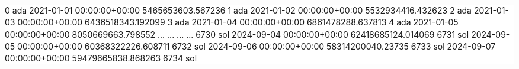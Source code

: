   <tbody>
    <tr>
      <th>0</th>
      <td>ada</td>
      <td>2021-01-01 00:00:00+00:00</td>
      <td>5465653603.567236</td>
    </tr>
    <tr>
      <th>1</th>
      <td>ada</td>
      <td>2021-01-02 00:00:00+00:00</td>
      <td>5532934416.432623</td>
    </tr>
    <tr>
      <th>2</th>
      <td>ada</td>
      <td>2021-01-03 00:00:00+00:00</td>
      <td>6436518343.192099</td>
    </tr>
    <tr>
      <th>3</th>
      <td>ada</td>
      <td>2021-01-04 00:00:00+00:00</td>
      <td>6861478288.637813</td>
    </tr>
    <tr>
      <th>4</th>
      <td>ada</td>
      <td>2021-01-05 00:00:00+00:00</td>
      <td>8050669663.798552</td>
    </tr>
    <tr>
      <th>...</th>
      <td>...</td>
      <td>...</td>
      <td>...</td>
    </tr>
    <tr>
      <th>6730</th>
      <td>sol</td>
      <td>2024-09-04 00:00:00+00:00</td>
      <td>62418685124.014069</td>
    </tr>
    <tr>
      <th>6731</th>
      <td>sol</td>
      <td>2024-09-05 00:00:00+00:00</td>
      <td>60368322226.608711</td>
    </tr>
    <tr>
      <th>6732</th>
      <td>sol</td>
      <td>2024-09-06 00:00:00+00:00</td>
      <td>58314200040.23735</td>
    </tr>
    <tr>
      <th>6733</th>
      <td>sol</td>
      <td>2024-09-07 00:00:00+00:00</td>
      <td>59479665838.868263</td>
    </tr>
    <tr>
      <th>6734</th>
      <td>sol</td>